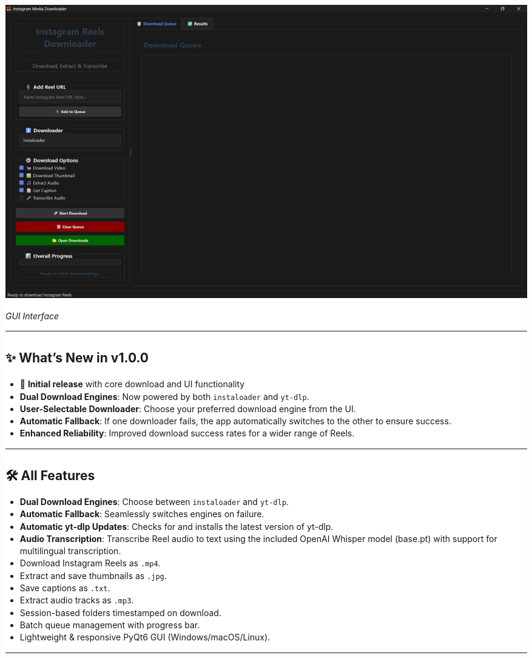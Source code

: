   <img src="../assets/screenshots/screenshot.png" alt="GUI Interface" />
  <p><em>GUI Interface</em></p>
</div>

---

## ✨ What’s New in v1.0.0

- 🎉 **Initial release** with core download and UI functionality  
- **Dual Download Engines**: Now powered by both `instaloader` and `yt-dlp`.
- **User-Selectable Downloader**: Choose your preferred download engine from the UI.
- **Automatic Fallback**: If one downloader fails, the app automatically switches to the other to ensure success.
- **Enhanced Reliability**: Improved download success rates for a wider range of Reels.

---

## 🛠️ All Features

- **Dual Download Engines**: Choose between `instaloader` and `yt-dlp`.
- **Automatic Fallback**: Seamlessly switches engines on failure.
- **Automatic yt-dlp Updates**: Checks for and installs the latest version of yt-dlp.
- **Audio Transcription**: Transcribe Reel audio to text using the included OpenAI Whisper model (base.pt) with support for multilingual transcription.
- Download Instagram Reels as `.mp4`.
- Extract and save thumbnails as `.jpg`.
- Save captions as `.txt`.
- Extract audio tracks as `.mp3`.
- Session-based folders timestamped on download.
- Batch queue management with progress bar.
- Lightweight & responsive PyQt6 GUI (Windows/macOS/Linux).

---